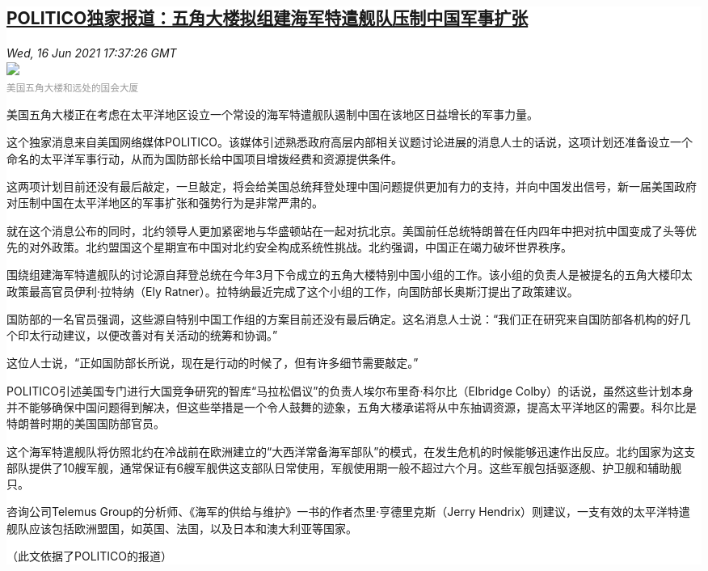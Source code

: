 
[POLITICO独家报道：五角大楼拟组建海军特遣舰队压制中国军事扩张](https://www.voachinese.com/a/Pentagon-considers-permanent-naval-task-force-to-counter-China-in-Pacific-20210616/5931289.html)
------

<div><i>Wed, 16 Jun 2021 17:37:26 GMT</i></div><img src="https://images.weserv.nl?url=gdb.voanews.com/0A1B1328-BA88-4AB7-9A26-0FFD37B89D27_r1_s_w900.jpg" width="100%"><div><small style="color: #999;">美国五角大楼和远处的国会大厦</small></div><p>美国五角大楼正在考虑在太平洋地区设立一个常设的海军特遣舰队遏制中国在该地区日益增长的军事力量。</p><p>这个独家消息来自美国网络媒体POLITICO。该媒体引述熟悉政府高层内部相关议题讨论进展的消息人士的话说，这项计划还准备设立一个命名的太平洋军事行动，从而为国防部长给中国项目增拨经费和资源提供条件。</p><p>这两项计划目前还没有最后敲定，一旦敲定，将会给美国总统拜登处理中国问题提供更加有力的支持，并向中国发出信号，新一届美国政府对压制中国在太平洋地区的军事扩张和强势行为是非常严肃的。</p><p>就在这个消息公布的同时，北约领导人更加紧密地与华盛顿站在一起对抗北京。美国前任总统特朗普在任内四年中把对抗中国变成了头等优先的对外政策。北约盟国这个星期宣布中国对北约安全构成系统性挑战。北约强调，中国正在竭力破坏世界秩序。</p><p>围绕组建海军特遣舰队的讨论源自拜登总统在今年3月下令成立的五角大楼特别中国小组的工作。该小组的负责人是被提名的五角大楼印太政策最高官员伊利·拉特纳（Ely Ratner）。拉特纳最近完成了这个小组的工作，向国防部长奥斯汀提出了政策建议。</p><p>国防部的一名官员强调，这些源自特别中国工作组的方案目前还没有最后确定。这名消息人士说：“我们正在研究来自国防部各机构的好几个印太行动建议，以便改善对有关活动的统筹和协调。”</p><p>这位人士说，“正如国防部长所说，现在是行动的时候了，但有许多细节需要敲定。”</p><p>POLITICO引述美国专门进行大国竞争研究的智库“马拉松倡议”的负责人埃尔布里奇·科尔比（Elbridge Colby）的话说，虽然这些计划本身并不能够确保中国问题得到解决，但这些举措是一个令人鼓舞的迹象，五角大楼承诺将从中东抽调资源，提高太平洋地区的需要。科尔比是特朗普时期的美国国防部官员。</p><p>这个海军特遣舰队将仿照北约在冷战前在欧洲建立的“大西洋常备海军部队”的模式，在发生危机的时候能够迅速作出反应。北约国家为这支部队提供了10艘军舰，通常保证有6艘军舰供这支部队日常使用，军舰使用期一般不超过六个月。这些军舰包括驱逐舰、护卫舰和辅助舰只。</p><p>咨询公司Telemus Group的分析师、《海军的供给与维护》一书的作者杰里‧亨德里克斯（Jerry Hendrix）则建议，一支有效的太平洋特遣舰队应该包括欧洲盟国，如英国、法国，以及日本和澳大利亚等国家。 </p><p>（此文依据了POLITICO的报道）</p>
